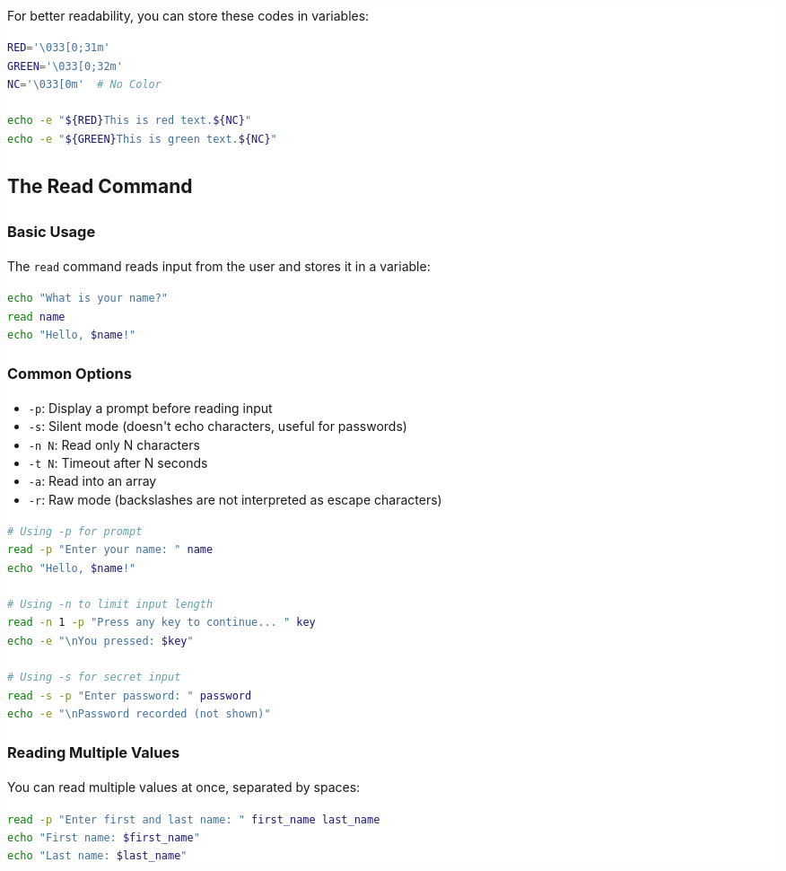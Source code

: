 For better readability, you can store these codes in variables:

```bash
RED='\033[0;31m'
GREEN='\033[0;32m'
NC='\033[0m'  # No Color

echo -e "${RED}This is red text.${NC}"
echo -e "${GREEN}This is green text.${NC}"
```

## The Read Command

### Basic Usage

The `read` command reads input from the user and stores it in a variable:

```bash
echo "What is your name?"
read name
echo "Hello, $name!"
```

### Common Options

- `-p`: Display a prompt before reading input
- `-s`: Silent mode (doesn't echo characters, useful for passwords)
- `-n N`: Read only N characters
- `-t N`: Timeout after N seconds
- `-a`: Read into an array
- `-r`: Raw mode (backslashes are not interpreted as escape characters)

```bash
# Using -p for prompt
read -p "Enter your name: " name
echo "Hello, $name!"

# Using -n to limit input length
read -n 1 -p "Press any key to continue... " key
echo -e "\nYou pressed: $key"

# Using -s for secret input
read -s -p "Enter password: " password
echo -e "\nPassword recorded (not shown)"
```

### Reading Multiple Values

You can read multiple values at once, separated by spaces:

```bash
read -p "Enter first and last name: " first_name last_name
echo "First name: $first_name"
echo "Last name: $last_name"
```
